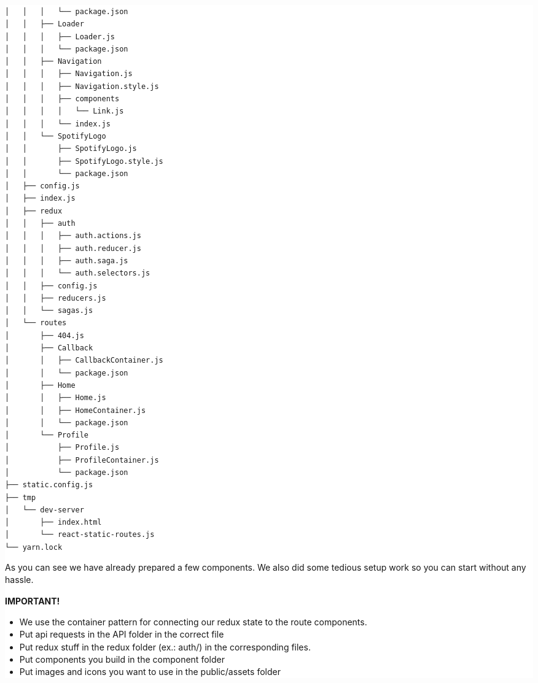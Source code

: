 ```sh
│   │   │   └── package.json
│   │   ├── Loader
│   │   │   ├── Loader.js
│   │   │   └── package.json
│   │   ├── Navigation
│   │   │   ├── Navigation.js
│   │   │   ├── Navigation.style.js
│   │   │   ├── components
│   │   │   │   └── Link.js
│   │   │   └── index.js
│   │   └── SpotifyLogo
│   │       ├── SpotifyLogo.js
│   │       ├── SpotifyLogo.style.js
│   │       └── package.json
│   ├── config.js
│   ├── index.js
│   ├── redux
│   │   ├── auth
│   │   │   ├── auth.actions.js
│   │   │   ├── auth.reducer.js
│   │   │   ├── auth.saga.js
│   │   │   └── auth.selectors.js
│   │   ├── config.js
│   │   ├── reducers.js
│   │   └── sagas.js
│   └── routes
│       ├── 404.js
│       ├── Callback
│       │   ├── CallbackContainer.js
│       │   └── package.json
│       ├── Home
│       │   ├── Home.js
│       │   ├── HomeContainer.js
│       │   └── package.json
│       └── Profile
│           ├── Profile.js
│           ├── ProfileContainer.js
│           └── package.json
├── static.config.js
├── tmp
│   └── dev-server
│       ├── index.html
│       └── react-static-routes.js
└── yarn.lock
```

As you can see we have already prepared a few components. We also did some tedious setup work so you can start without any hassle.

**IMPORTANT!**

- We use the container pattern for connecting our redux state to the route components.
- Put api requests in the API folder in the correct file
- Put redux stuff in the redux folder (ex.: auth/) in the corresponding files.
- Put components you build in the component folder
- Put images and icons you want to use in the public/assets folder
